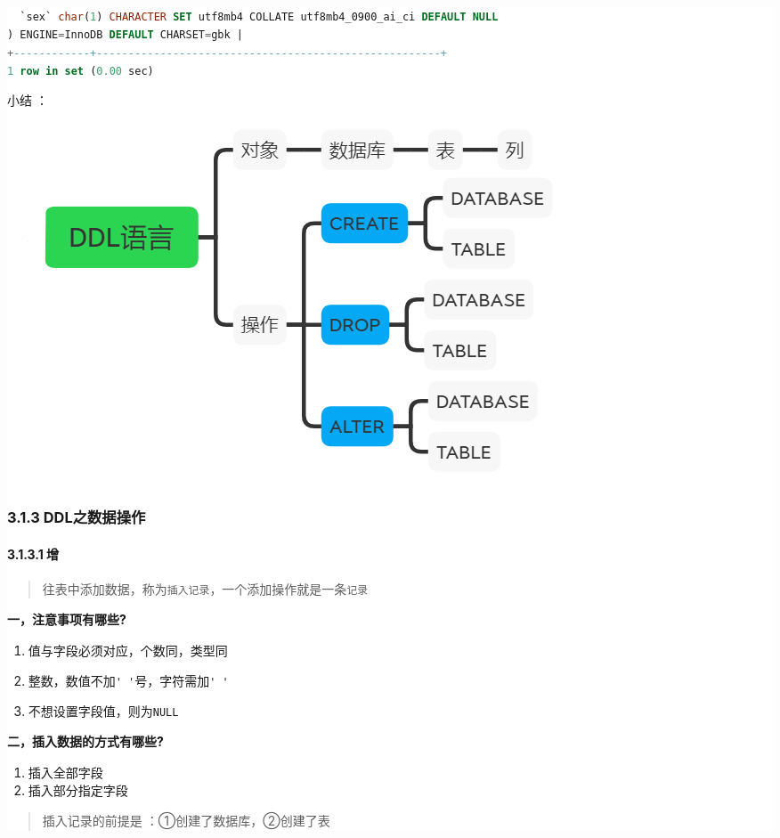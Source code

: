 ```sql
  `sex` char(1) CHARACTER SET utf8mb4 COLLATE utf8mb4_0900_ai_ci DEFAULT NULL
) ENGINE=InnoDB DEFAULT CHARSET=gbk |
+------------+------------------------------------------------------+
1 row in set (0.00 sec)
```



小结 ： 

![image-20210102041807917](./images/image-20210102041807917.png)



### 3.1.3  DDL之数据操作

#### 3.1.3.1 增

> 往表中添加数据，称为`插入记录`，一个添加操作就是一条`记录`

**一，注意事项有哪些?**

1. 值与字段必须对应，个数同，类型同

2. 整数，数值不加`' '`号，字符需加`' '`

3. 不想设置字段值，则为`NULL`

    

**二，插入数据的方式有哪些?**

1. 插入全部字段
2. 插入部分指定字段



> 插入记录的前提是 ：①创建了数据库，②创建了表
